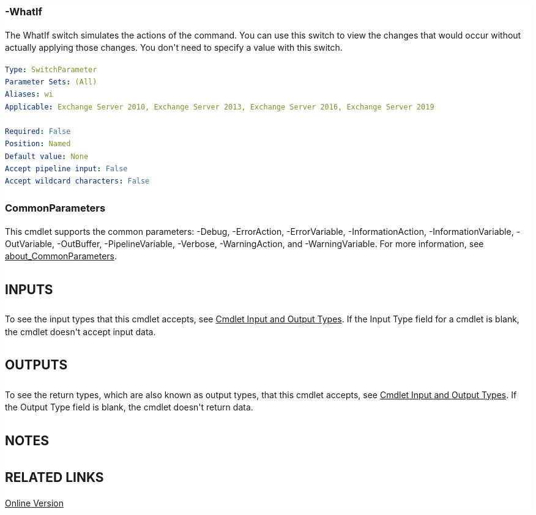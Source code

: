 ### -WhatIf
The WhatIf switch simulates the actions of the command. You can use this switch to view the changes that would occur without actually applying those changes. You don't need to specify a value with this switch.

```yaml
Type: SwitchParameter
Parameter Sets: (All)
Aliases: wi
Applicable: Exchange Server 2010, Exchange Server 2013, Exchange Server 2016, Exchange Server 2019

Required: False
Position: Named
Default value: None
Accept pipeline input: False
Accept wildcard characters: False
```

### CommonParameters
This cmdlet supports the common parameters: -Debug, -ErrorAction, -ErrorVariable, -InformationAction, -InformationVariable, -OutVariable, -OutBuffer, -PipelineVariable, -Verbose, -WarningAction, and -WarningVariable. For more information, see [about_CommonParameters](https://go.microsoft.com/fwlink/p/?LinkID=113216).

## INPUTS

###  
To see the input types that this cmdlet accepts, see [Cmdlet Input and Output Types](https://go.microsoft.com/fwlink/p/?LinkId=616387). If the Input Type field for a cmdlet is blank, the cmdlet doesn't accept input data.

## OUTPUTS

###  
To see the return types, which are also known as output types, that this cmdlet accepts, see [Cmdlet Input and Output Types](https://go.microsoft.com/fwlink/p/?LinkId=616387). If the Output Type field is blank, the cmdlet doesn't return data.

## NOTES

## RELATED LINKS

[Online Version](https://docs.microsoft.com/powershell/module/exchange/mail-flow/new-addressrewriteentry)
